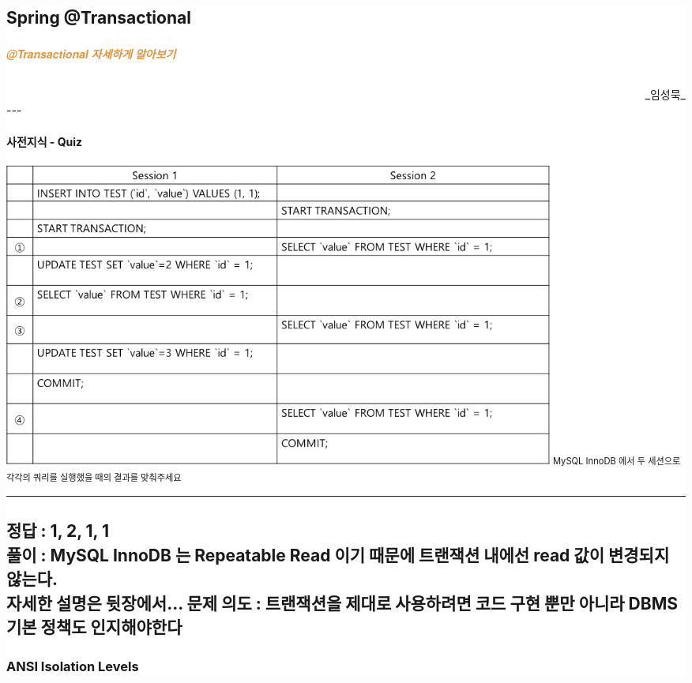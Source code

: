 ## Spring @Transactional
##### <span style="font-family:Helvetica Neue; font-weight:bold"><span style="color:#e49436">@Transactional 자세하게 알아보기</span> </span>

<div style="text-align: right; margin-top:30px;">
_임성묵_
</div>
---


#### 사전지식 - Quiz

<img src="assets/quiz.jpg" alt="Quiz" style="margin-top: 0px; width:80%;" />

<span style="font-size: 80%;">
MySQL InnoDB 에서 두 세션으로 각각의 쿼리를 실행했을 때의 결과를 맞춰주세요
</span>

---

정답 : 1, 2, 1, 1 <br />
풀이 : MySQL InnoDB 는 Repeatable Read 이기 때문에 트랜잭션 내에선 read 값이 변경되지 않는다. <br />
자세한 설명은 뒷장에서...
문제 의도 : 트랜잭션을 제대로 사용하려면 코드 구현 뿐만 아니라 DBMS 기본 정책도 인지해야한다
---


### ANSI Isolation Levels
